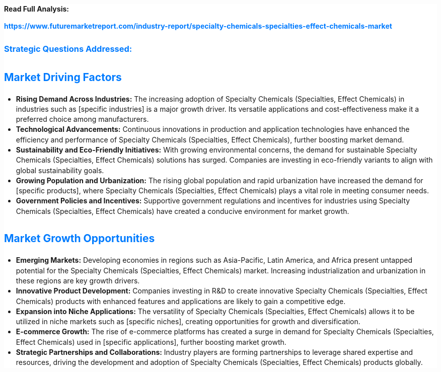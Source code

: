 <section>
<p><strong>Read Full Analysis: </strong></p><a href="https://www.futuremarketreport.com/industry-report/specialty-chemicals-specialties-effect-chemicals-market" style="color: #007BFF; text-decoration: none;"><strong>https://www.futuremarketreport.com/industry-report/specialty-chemicals-specialties-effect-chemicals-market</strong></a>
<h3 style="color: #007BFF;">Strategic Questions Addressed:</h3>
</section>

<section id="driving-factors">
<h2 style="color: #007BFF;">Market Driving Factors</h2>
<ul>
<li><strong>Rising Demand Across Industries:</strong> The increasing adoption of Specialty Chemicals (Specialties, Effect Chemicals) in industries such as [specific industries] is a major growth driver. Its versatile applications and cost-effectiveness make it a preferred choice among manufacturers.</li>
<li><strong>Technological Advancements:</strong> Continuous innovations in production and application technologies have enhanced the efficiency and performance of Specialty Chemicals (Specialties, Effect Chemicals), further boosting market demand.</li>
<li><strong>Sustainability and Eco-Friendly Initiatives:</strong> With growing environmental concerns, the demand for sustainable Specialty Chemicals (Specialties, Effect Chemicals) solutions has surged. Companies are investing in eco-friendly variants to align with global sustainability goals.</li>
<li><strong>Growing Population and Urbanization:</strong> The rising global population and rapid urbanization have increased the demand for [specific products], where Specialty Chemicals (Specialties, Effect Chemicals) plays a vital role in meeting consumer needs.</li>
<li><strong>Government Policies and Incentives:</strong> Supportive government regulations and incentives for industries using Specialty Chemicals (Specialties, Effect Chemicals) have created a conducive environment for market growth.</li>
</ul>
</section>

<section id="growth-opportunities">
<h2 style="color: #007BFF;">Market Growth Opportunities</h2>
<ul>
<li><strong>Emerging Markets:</strong> Developing economies in regions such as Asia-Pacific, Latin America, and Africa present untapped potential for the Specialty Chemicals (Specialties, Effect Chemicals) market. Increasing industrialization and urbanization in these regions are key growth drivers.</li>
<li><strong>Innovative Product Development:</strong> Companies investing in R&D to create innovative Specialty Chemicals (Specialties, Effect Chemicals) products with enhanced features and applications are likely to gain a competitive edge.</li>
<li><strong>Expansion into Niche Applications:</strong> The versatility of Specialty Chemicals (Specialties, Effect Chemicals) allows it to be utilized in niche markets such as [specific niches], creating opportunities for growth and diversification.</li>
<li><strong>E-commerce Growth:</strong> The rise of e-commerce platforms has created a surge in demand for Specialty Chemicals (Specialties, Effect Chemicals) used in [specific applications], further boosting market growth.</li>
<li><strong>Strategic Partnerships and Collaborations:</strong> Industry players are forming partnerships to leverage shared expertise and resources, driving the development and adoption of Specialty Chemicals (Specialties, Effect Chemicals) products globally.</li>
</ul>
</section>
